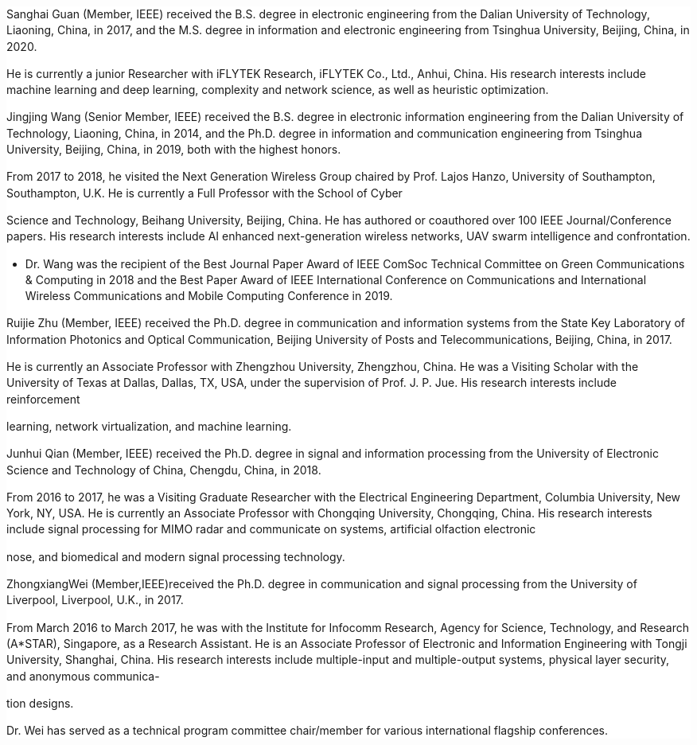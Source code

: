 



Sanghai Guan (Member, IEEE) received the B.S. degree in electronic engineering from the Dalian University of Technology, Liaoning, China, in 2017, and the M.S. degree in information and electronic engineering from Tsinghua University, Beijing, China, in 2020.

He is currently a junior Researcher with iFLYTEK Research, iFLYTEK Co., Ltd., Anhui, China. His research interests include machine learning and deep learning, complexity and network science, as well as heuristic optimization.

Jingjing Wang (Senior Member, IEEE) received the B.S. degree in electronic information engineering from the Dalian University of Technology, Liaoning, China, in 2014, and the Ph.D. degree in information and communication engineering from Tsinghua University, Beijing, China, in 2019, both with the highest honors.

From 2017 to 2018, he visited the Next Generation Wireless Group chaired by Prof. Lajos Hanzo, University of Southampton, Southampton, U.K. He is currently a Full Professor with the School of Cyber

Science and Technology, Beihang University, Beijing, China. He has authored or coauthored over 100 IEEE Journal/Conference papers. His research interests include AI enhanced next-generation wireless networks, UAV swarm intelligence and confrontation.

- Dr. Wang was the recipient of the Best Journal Paper Award of IEEE ComSoc Technical Committee on Green Communications & Computing in 2018 and the Best Paper Award of IEEE International Conference on Communications and International Wireless Communications and Mobile Computing Conference in 2019.





Ruijie Zhu (Member, IEEE) received the Ph.D. degree in communication and information systems from the State Key Laboratory of Information Photonics and Optical Communication, Beijing University of Posts and Telecommunications, Beijing, China, in 2017.

He is currently an Associate Professor with Zhengzhou University, Zhengzhou, China. He was a Visiting Scholar with the University of Texas at Dallas, Dallas, TX, USA, under the supervision of Prof. J. P. Jue. His research interests include reinforcement

learning, network virtualization, and machine learning.



Junhui Qian (Member, IEEE) received the Ph.D. degree in signal and information processing from the University of Electronic Science and Technology of China, Chengdu, China, in 2018.

From 2016 to 2017, he was a Visiting Graduate Researcher with the Electrical Engineering Department, Columbia University, New York, NY, USA. He is currently an Associate Professor with Chongqing University, Chongqing, China. His research interests include signal processing for MIMO radar and communicate on systems, artificial olfaction electronic

nose, and biomedical and modern signal processing technology.

ZhongxiangWei (Member,IEEE)received the Ph.D. degree in communication and signal processing from the University of Liverpool, Liverpool, U.K., in 2017.

From March 2016 to March 2017, he was with the Institute for Infocomm Research, Agency for Science, Technology, and Research (A*STAR), Singapore, as a Research Assistant. He is an Associate Professor of Electronic and Information Engineering with Tongji University, Shanghai, China. His research interests include multiple-input and multiple-output systems, physical layer security, and anonymous communica-

tion designs.

Dr. Wei has served as a technical program committee chair/member for various international flagship conferences.